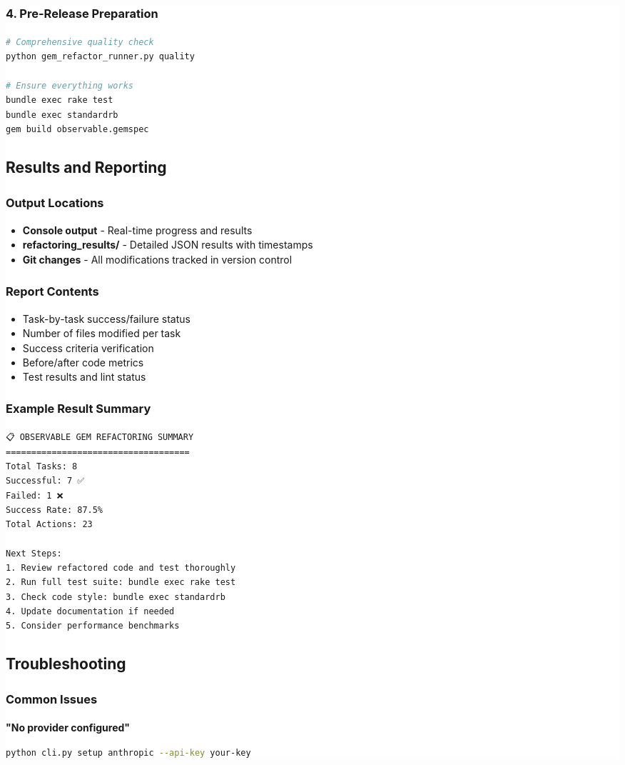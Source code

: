 ### 4. Pre-Release Preparation
```bash
# Comprehensive quality check
python gem_refactor_runner.py quality

# Ensure everything works
bundle exec rake test
bundle exec standardrb
gem build observable.gemspec
```

## Results and Reporting

### Output Locations
- **Console output** - Real-time progress and results
- **refactoring_results/** - Detailed JSON results with timestamps
- **Git changes** - All modifications tracked in version control

### Report Contents
- Task-by-task success/failure status
- Number of files modified per task
- Success criteria verification
- Before/after code metrics
- Test results and lint status

### Example Result Summary
```
📋 OBSERVABLE GEM REFACTORING SUMMARY
====================================
Total Tasks: 8
Successful: 7 ✅  
Failed: 1 ❌
Success Rate: 87.5%
Total Actions: 23

Next Steps:
1. Review refactored code and test thoroughly
2. Run full test suite: bundle exec rake test  
3. Check code style: bundle exec standardrb
4. Update documentation if needed
5. Consider performance benchmarks
```

## Troubleshooting

### Common Issues

**"No provider configured"**
```bash
python cli.py setup anthropic --api-key your-key
```
